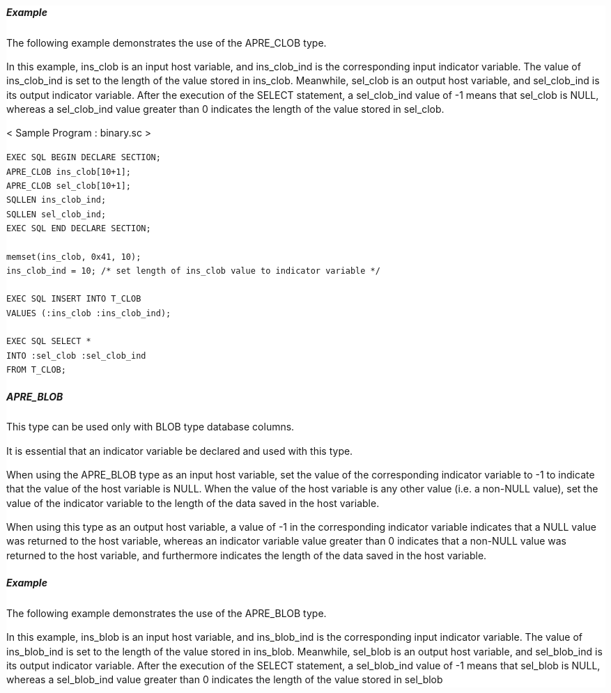 ##### Example

The following example demonstrates the use of the APRE_CLOB type.

In this example, ins_clob is an input host variable, and ins_clob_ind is the corresponding input indicator variable. The value of ins_clob_ind is set to the length of the value stored in ins_clob. Meanwhile, sel_clob is an output host variable, and sel_clob_ind is its output indicator variable. After the execution of the SELECT statement, a sel_clob_ind value of -1 means that sel_clob is NULL, whereas a sel_clob_ind value greater than 0 indicates the length of the value stored in sel_clob.

\< Sample Program : binary.sc \>

```
EXEC SQL BEGIN DECLARE SECTION;
APRE_CLOB ins_clob[10+1];
APRE_CLOB sel_clob[10+1];
SQLLEN ins_clob_ind;  
SQLLEN sel_clob_ind; 
EXEC SQL END DECLARE SECTION;

memset(ins_clob, 0x41, 10);
ins_clob_ind = 10; /* set length of ins_clob value to indicator variable */

EXEC SQL INSERT INTO T_CLOB
VALUES (:ins_clob :ins_clob_ind);

EXEC SQL SELECT *
INTO :sel_clob :sel_clob_ind
FROM T_CLOB;
```

##### APRE_BLOB

This type can be used only with BLOB type database columns.

It is essential that an indicator variable be declared and used with this type.

When using the APRE_BLOB type as an input host variable, set the value of the corresponding indicator variable to -1 to indicate that the value of the host variable is NULL. When the value of the host variable is any other value (i.e. a non-NULL value), set the value of the indicator variable to the length of the data saved in the host variable. 

When using this type as an output host variable, a value of -1 in the corresponding indicator variable indicates that a NULL value was returned to the host variable, whereas an indicator variable value greater than 0 indicates that a non-NULL value was returned to the host variable, and furthermore indicates the length of the data saved in the host variable.

##### Example

The following example demonstrates the use of the APRE_BLOB type.

In this example, ins_blob is an input host variable, and ins_blob_ind is the corresponding input indicator variable. The value of ins_blob_ind is set to the length of the value stored in ins_blob. Meanwhile, sel_blob is an output host variable, and sel_blob_ind is its output indicator variable. After the execution of the SELECT statement, a sel_blob_ind value of -1 means that sel_blob is NULL, whereas a sel_blob_ind value greater than 0 indicates the length of the value stored in sel_blob
